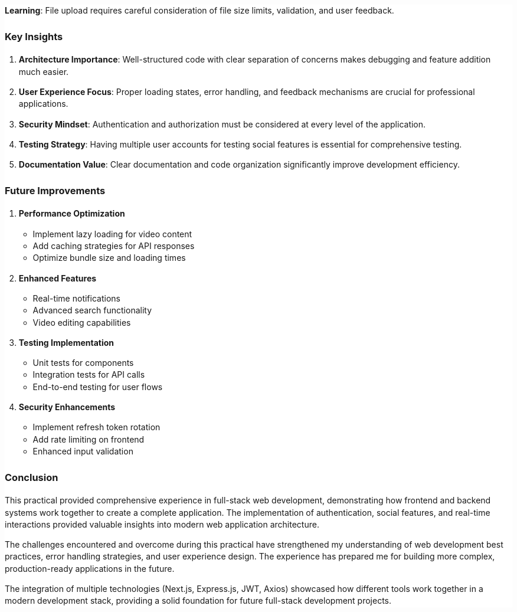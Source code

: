 **Learning**: File upload requires careful consideration of file size limits, validation, and user feedback.

### Key Insights

1. **Architecture Importance**: Well-structured code with clear separation of concerns makes debugging and feature addition much easier.

2. **User Experience Focus**: Proper loading states, error handling, and feedback mechanisms are crucial for professional applications.

3. **Security Mindset**: Authentication and authorization must be considered at every level of the application.

4. **Testing Strategy**: Having multiple user accounts for testing social features is essential for comprehensive testing.

5. **Documentation Value**: Clear documentation and code organization significantly improve development efficiency.

### Future Improvements

1. **Performance Optimization**
   - Implement lazy loading for video content
   - Add caching strategies for API responses
   - Optimize bundle size and loading times

2. **Enhanced Features**
   - Real-time notifications
   - Advanced search functionality
   - Video editing capabilities

3. **Testing Implementation**
   - Unit tests for components
   - Integration tests for API calls
   - End-to-end testing for user flows

4. **Security Enhancements**
   - Implement refresh token rotation
   - Add rate limiting on frontend
   - Enhanced input validation

### Conclusion

This practical provided comprehensive experience in full-stack web development, demonstrating how frontend and backend systems work together to create a complete application. The implementation of authentication, social features, and real-time interactions provided valuable insights into modern web application architecture.

The challenges encountered and overcome during this practical have strengthened my understanding of web development best practices, error handling strategies, and user experience design. The experience has prepared me for building more complex, production-ready applications in the future.

The integration of multiple technologies (Next.js, Express.js, JWT, Axios) showcased how different tools work together in a modern development stack, providing a solid foundation for future full-stack development projects.
